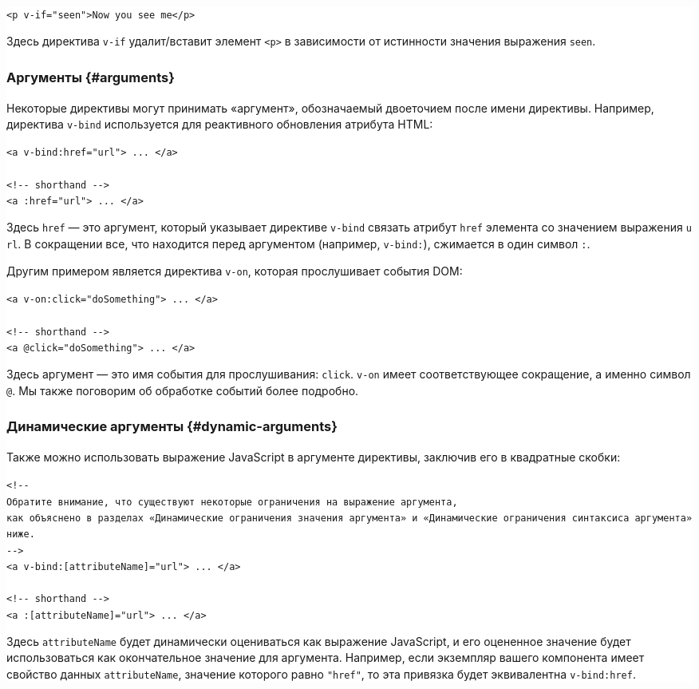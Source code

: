 ```vue-html
<p v-if="seen">Now you see me</p>
```

Здесь директива `v-if` удалит/вставит элемент `<p>` в зависимости от истинности значения выражения `seen`.

### Аргументы {#arguments}

Некоторые директивы могут принимать «аргумент», обозначаемый двоеточием после имени директивы. Например, директива `v-bind` используется для реактивного обновления атрибута HTML:

```vue-html
<a v-bind:href="url"> ... </a>

<!-- shorthand -->
<a :href="url"> ... </a>
```

Здесь `href` — это аргумент, который указывает директиве `v-bind` связать атрибут `href` элемента со значением выражения `url`. В сокращении все, что находится перед аргументом (например, `v-bind:`), сжимается в один символ `:`.

Другим примером является директива `v-on`, которая прослушивает события DOM:

```vue-html
<a v-on:click="doSomething"> ... </a>

<!-- shorthand -->
<a @click="doSomething"> ... </a>
```

Здесь аргумент — это имя события для прослушивания: `click`. `v-on` имеет соответствующее сокращение, а именно символ `@`. Мы также поговорим об обработке событий более подробно.

### Динамические аргументы {#dynamic-arguments}

Также можно использовать выражение JavaScript в аргументе директивы, заключив его в квадратные скобки:

```vue-html
<!--
Обратите внимание, что существуют некоторые ограничения на выражение аргумента,
как объяснено в разделах «Динамические ограничения значения аргумента» и «Динамические ограничения синтаксиса аргумента» ниже.
-->
<a v-bind:[attributeName]="url"> ... </a>

<!-- shorthand -->
<a :[attributeName]="url"> ... </a>
```

Здесь `attributeName` будет динамически оцениваться как выражение JavaScript, и его оцененное значение будет использоваться как окончательное значение для аргумента. Например, если экземпляр вашего компонента имеет свойство данных `attributeName`, значение которого равно `"href"`, то эта привязка будет эквивалентна `v-bind:href`.
